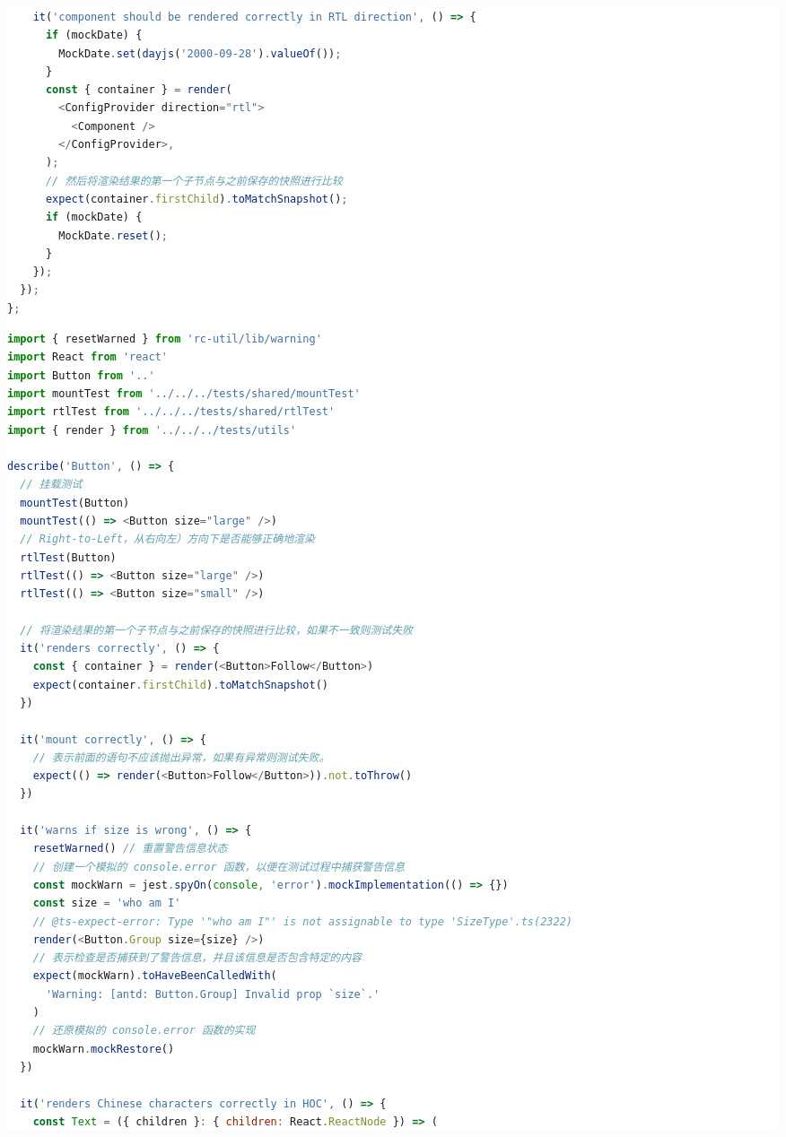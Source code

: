 ```js
    it('component should be rendered correctly in RTL direction', () => {
      if (mockDate) {
        MockDate.set(dayjs('2000-09-28').valueOf());
      }
      const { container } = render(
        <ConfigProvider direction="rtl">
          <Component />
        </ConfigProvider>,
      );
      // 然后将渲染结果的第一个子节点与之前保存的快照进行比较
      expect(container.firstChild).toMatchSnapshot();
      if (mockDate) {
        MockDate.reset();
      }
    });
  });
};
```

```js
import { resetWarned } from 'rc-util/lib/warning'
import React from 'react'
import Button from '..'
import mountTest from '../../../tests/shared/mountTest'
import rtlTest from '../../../tests/shared/rtlTest'
import { render } from '../../../tests/utils'

describe('Button', () => {
  // 挂载测试
  mountTest(Button)
  mountTest(() => <Button size="large" />)
  // Right-to-Left，从右向左）方向下是否能够正确地渲染
  rtlTest(Button)
  rtlTest(() => <Button size="large" />)
  rtlTest(() => <Button size="small" />)

  // 将渲染结果的第一个子节点与之前保存的快照进行比较，如果不一致则测试失败
  it('renders correctly', () => {
    const { container } = render(<Button>Follow</Button>)
    expect(container.firstChild).toMatchSnapshot()
  })

  it('mount correctly', () => {
    // 表示前面的语句不应该抛出异常，如果有异常则测试失败。
    expect(() => render(<Button>Follow</Button>)).not.toThrow()
  })

  it('warns if size is wrong', () => {
    resetWarned() // 重置警告信息状态
    // 创建一个模拟的 console.error 函数，以便在测试过程中捕获警告信息
    const mockWarn = jest.spyOn(console, 'error').mockImplementation(() => {})
    const size = 'who am I'
    // @ts-expect-error: Type '"who am I"' is not assignable to type 'SizeType'.ts(2322)
    render(<Button.Group size={size} />)
    // 表示检查是否捕获到了警告信息，并且该信息是否包含特定的内容
    expect(mockWarn).toHaveBeenCalledWith(
      'Warning: [antd: Button.Group] Invalid prop `size`.'
    )
    // 还原模拟的 console.error 函数的实现
    mockWarn.mockRestore()
  })

  it('renders Chinese characters correctly in HOC', () => {
    const Text = ({ children }: { children: React.ReactNode }) => (
```
